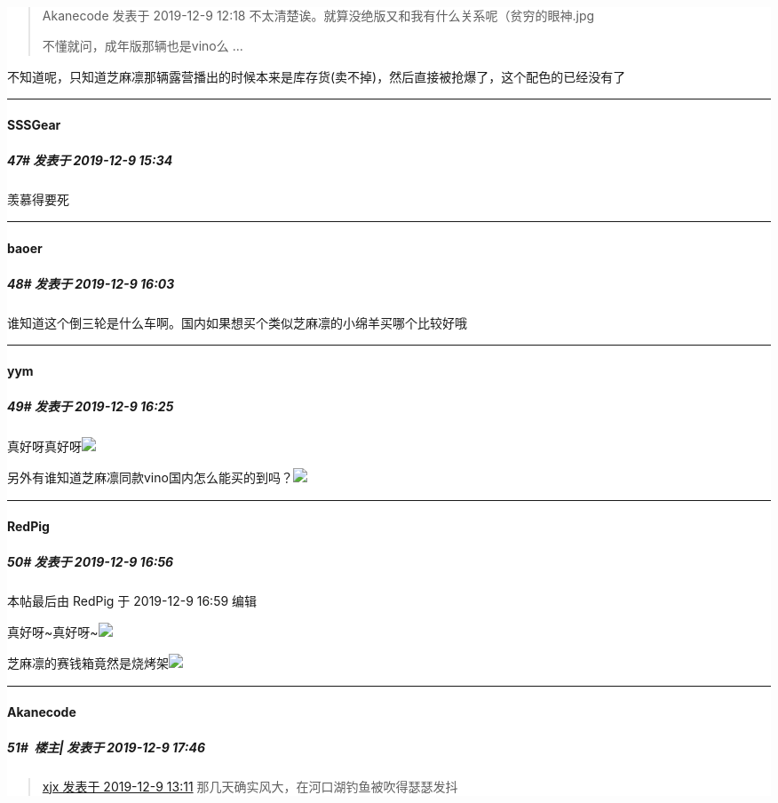
<blockquote>Akanecode 发表于 2019-12-9 12:18
不太清楚诶。就算没绝版又和我有什么关系呢（贫穷的眼神.jpg

不懂就问，成年版那辆也是vino么 ...</blockquote>
不知道呢，只知道芝麻凛那辆露营播出的时候本来是库存货(卖不掉)，然后直接被抢爆了，这个配色的已经没有了


-----

####  SSSGear  
##### 47#       发表于 2019-12-9 15:34


羡慕得要死


-----

####  baoer  
##### 48#       发表于 2019-12-9 16:03


谁知道这个倒三轮是什么车啊。国内如果想买个类似芝麻凛的小绵羊买哪个比较好哦


-----

####  yym  
##### 49#       发表于 2019-12-9 16:25


真好呀真好呀<img src="https://static.saraba1st.com/image/smiley/carton2017/252.png" referrerpolicy="no-referrer">

另外有谁知道芝麻凛同款vino国内怎么能买的到吗？<img src="https://static.saraba1st.com/image/smiley/carton2017/256.png" referrerpolicy="no-referrer">


-----

####  RedPig  
##### 50#       发表于 2019-12-9 16:56


 本帖最后由 RedPig 于 2019-12-9 16:59 编辑 

真好呀~真好呀~<img src="https://static.saraba1st.com/image/smiley/face2017/077.png" referrerpolicy="no-referrer">


芝麻凛的赛钱箱竟然是烧烤架<img src="https://static.saraba1st.com/image/smiley/carton2017/252.png" referrerpolicy="no-referrer">


-----

####  Akanecode  
##### 51#         楼主| 发表于 2019-12-9 17:46


<blockquote><a href="httphttps://bbs.saraba1st.com/2b/forum.php?mod=redirect&amp;goto=findpost&amp;pid=45784542&amp;ptid=1886979" target="_blank">xjx 发表于 2019-12-9 13:11</a>
那几天确实风大，在河口湖钓鱼被吹得瑟瑟发抖
